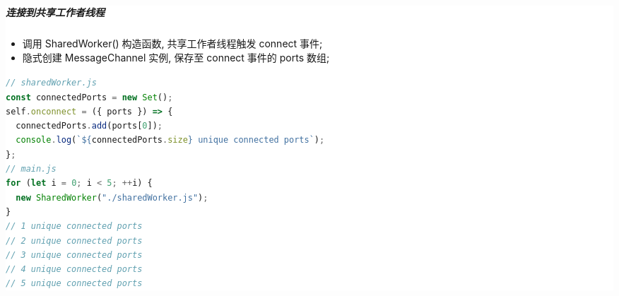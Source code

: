 ##### 连接到共享工作者线程

- 调用 SharedWorker() 构造函数, 共享工作者线程触发 connect 事件;
- 隐式创建 MessageChannel 实例, 保存至 connect 事件的 ports 数组;

```typescript
// sharedWorker.js
const connectedPorts = new Set();
self.onconnect = ({ ports }) => {
  connectedPorts.add(ports[0]);
  console.log(`${connectedPorts.size} unique connected ports`);
};
// main.js
for (let i = 0; i < 5; ++i) {
  new SharedWorker("./sharedWorker.js");
}
// 1 unique connected ports
// 2 unique connected ports
// 3 unique connected ports
// 4 unique connected ports
// 5 unique connected ports
```
